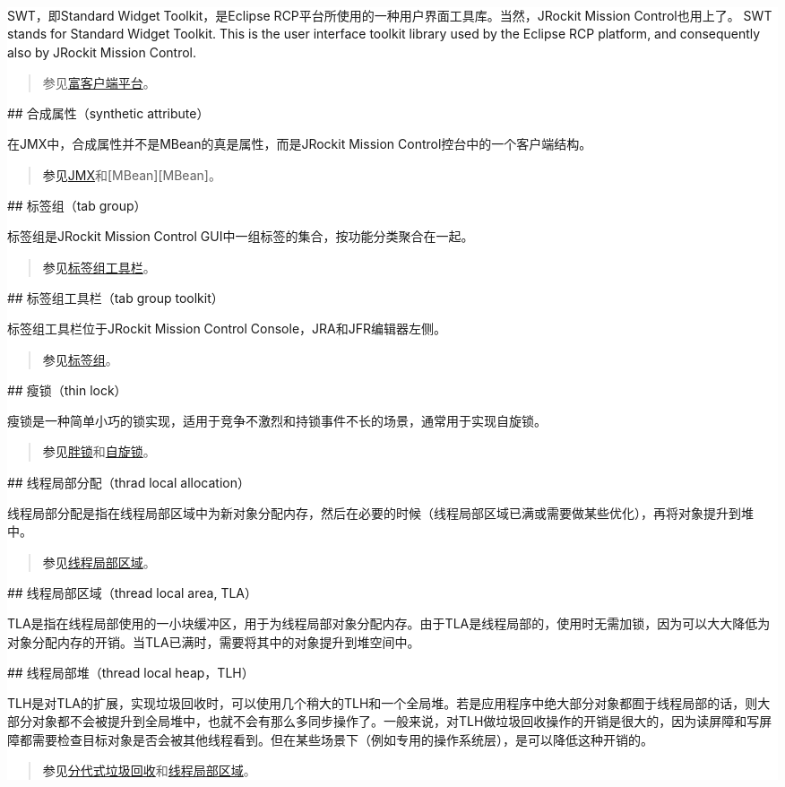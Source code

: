 SWT，即Standard Widget Toolkit，是Eclipse RCP平台所使用的一种用户界面工具库。当然，JRockit Mission Control也用上了。
SWT stands for Standard Widget Toolkit. This is the user interface toolkit library
used by the Eclipse RCP platform, and consequently also by JRockit Mission Control.

>参见[富客户端平台][RCP]。

<a name="synthetic_attribute" />
## 合成属性（synthetic attribute）

在JMX中，合成属性并不是MBean的真是属性，而是JRockit Mission Control控台中的一个客户端结构。

>参见[JMX][JMX]和[MBean][MBean]。

<a name="tab_group" />
## 标签组（tab group）

标签组是JRockit Mission Control GUI中一组标签的集合，按功能分类聚合在一起。

>参见[标签组工具栏][tab_group_toolbar]。

<a name="tab_group_toolbar" />
## 标签组工具栏（tab group toolkit）

标签组工具栏位于JRockit Mission Control Console，JRA和JFR编辑器左侧。

>参见[标签组][tab_group]。

<a name="thin_lock" />
## 瘦锁（thin lock）

瘦锁是一种简单小巧的锁实现，适用于竞争不激烈和持锁事件不长的场景，通常用于实现自旋锁。

>参见[胖锁][fat_lock]和[自旋锁][spinlock]。

<a name="thread_local_allocation" />
## 线程局部分配（thrad local allocation）

线程局部分配是指在线程局部区域中为新对象分配内存，然后在必要的时候（线程局部区域已满或需要做某些优化），再将对象提升到堆中。

>参见[线程局部区域][TLA]。

<a name="TLA" />
## 线程局部区域（thread local area, TLA）

TLA是指在线程局部使用的一小块缓冲区，用于为线程局部对象分配内存。由于TLA是线程局部的，使用时无需加锁，因为可以大大降低为对象分配内存的开销。当TLA已满时，需要将其中的对象提升到堆空间中。

<a name="thrad_local_heap" />
## 线程局部堆（thread local heap，TLH）

TLH是对TLA的扩展，实现垃圾回收时，可以使用几个稍大的TLH和一个全局堆。若是应用程序中绝大部分对象都囿于线程局部的话，则大部分对象都不会被提升到全局堆中，也就不会有那么多同步操作了。一般来说，对TLH做垃圾回收操作的开销是很大的，因为读屏障和写屏障都需要检查目标对象是否会被其他线程看到。但在某些场景下（例如专用的操作系统层），是可以降低这种开销的。

>参见[分代式垃圾回收][generational_garbage_collection]和[线程局部区域][TLA]。


[AST]:                              #AST                                "抽象语法树"
[IR]:                               #IR                                 "中间表示"
[access_file]:                      #access_file                        "访问文件"
[password_file]:                    #password_file                      "密码文件"
[JMX]:                              #JMX                                "JMX"
[JIT]:                              #JIT                                "JIT"
[mixed_mode_interpretation]:        #mixed_mode_interpretation          "混合模式解释执行"
[adaptive_code_generation]:         #adaptive_code_generation           "自适应代码生成"
[adaptive_memory_management]:       #adaptive_memory_management         "自适应内存管理"
[agent]:                            #agent                              "代理"
[JFR]:                              #JFR                                "JRockit Flight Recorder"
[allocation_profiling]:             #allocation_profiling               "内存分配分析"
[atomic_instruction]:               #atomic_instruction                 "原子指令"
[CAS]:                              #CAS                                "比较并交换"
[automatic_memory_management]:      #automatic_memory_management        "自动内存管理"
[balloon_driver]:                   #balloon_driver                     "膨胀驱动程序"
[virtualization]:                   #virtualization                     "虚拟化"
[guest]:                            #guest                              "客户应用程序"
[hypervisor]:                       #hypervisor                         "虚拟机管理程序"
[control_flow_graph]:               #control_flow_graph                 "控制流图"
[benchmark_driver]:                 #benchmark_driver                   "基准测试驱动"
[biased_locking]:                   #biased_locking                     "偏向锁"
[lazy_unlocking]:                   #lazy_unlocking                     "延迟解锁"
[bytecode]:                         #bytecode                           "字节码"
[bytecode_interpertation]:          #bytecode_interpertation            "字节码解释执行"
[call_profiling]:                   #call_profiling                     "调用分析"
[card]:                             #card                               "卡"
[write_barrier]:                    #write_barrier                      "写屏障"
[generational_garbage_collection]:  #generational_garbage_collection    "分代式垃圾回收"
[card_table]:                       #card_table                         "卡表"
[class_block]:                      #class_block                        "类块"
[object_header]:                    #object_header                      "对象头"
[class_garbage_collection]:         #class_garbage_collection           "类型垃圾回收"
[client_side_template]:             #client_side_template               "客户端模板"
[server_side_template]:             #server_side_template               "服务器端模板"
[optimization_queue]:               #optimization_queue                 "优化队列"
[code_generation_queue]:            #code_generation_queue              "代码生成队列"
[color]:                            #color                              "着色"
[register_allocation]:              #register_allocation                "寄存器分配"
[tracing_garbage_collection]:       #tracing_garbage_collection         "引用追踪垃圾回收"
[compaction]:                       #compaction                         "内存整理"
[fragmentation]:                    #fragmentation                      "碎片化"
[spinlock]:                         #spinlock                           "自旋锁"
[compressed_reference]:             #compressed_reference               "压缩引用"
[reference_compression]:            #reference_compression              "引用压缩"
[reference_decompression]:          #reference_decompression            "引用解压缩"
[concurrent_garbage_collection]:    #concurrent_garbage_collection      "并发垃圾回收"
[parallel_garbage_collection]:      #parallel_garbage_collection        "并行垃圾回收"
[conservative_garbage_collection]:  #conservative_garbage_collection    "保守式垃圾回收"
[exact_garbage_collection]:         #exact_garbage_collection           "准确式垃圾回收"
[livemap]:                          #livemap                            "活动对象图"
[safepoint]:                        #safepoint                          "安全点"
[constant_pool]:                    #constant_pool                      "常量池"
[continuous_JRA]:                   #continuous_JRA                     "持续型JRA"
[cpu_profiling]:                    #cpu_profiling                      "CPU分析"
[critical_section]:                 #critical_section                   "临界区"
[dead_code]:                        #dead_code                          "死代码"
[deadlock]:                         #deadlock                           "死锁"
[fat_lock]:                         #fat_lock                           "胖锁"
[livelock]:                         #livelock                           "活锁"
[deadlock_detection]:               #deadlock_detection                 "死锁检测"
[design_mode]:                      #design_mode                        "设计模式"
[run_mode]:                         #run_mode                           "运行模式"
[deterministic_garbage_collection]: #deterministic_garbage_collection   "确定式垃圾回收"
[latency]:                          #latency                            "延迟"
[diagnostic_command]:               #diagnostic_command                 "诊断命令"
[JRCMD]:                            #JRCMD                              "JRCMD"
[JMAPI]:                            #JMAPI                              "JMAPI"
[JMM]:                              #JMM                                "Java内存模型"
[double_checked_locking]:           #double_checked_locking             "双检查锁"
[driver]:                           #driver                             "驱动程序"
[editor]:                           #editor                             "编辑器"
[RCP]:                              #RCP                                "富客户端平台"
[escape_analysis]:                  #escape_analysis                    "逃逸分析"
[event]:                            #event                              "事件"
[event_type]:                       #event_type                         "事件类型"
[event_attribute]:                  #event_attribute                    "事件属性"
[event_field]:                      #event_field                        "事件域"
[event_settings]:                   #event_settings                     "事件配置"
[exact_profiling]:                  #exact_profiling                    "准确分析"
[sample_based_profiling]:           #sample_based_profiling             "采样分析"
[extension_point]:                  #extension_point                    "扩展点"
[fairness]:                         #fairness                           "公平性"
[thin_lock]:                        #thin_lock                          "瘦锁"
[free_list]:                        #free_list                          "空闲列表"
[GC_strategy]:                      #GC_strategy                        "GC策略"
[GC_heuristic]:                     #GC_heuristic                       "启发式GC"
[GC_pause_ratio]:                   #GC_pause_ratio                     "GC暂停时间比例"
[generation]:                       #generation                         "代"
[heap]:                             #heap                               "堆"
[young_space]:                      #young_space                        "年轻代"
[old_space]:                        #old_space                          "老年代"
[graph_coloring]:                   #graph_coloring                     "图着色"
[spilling]:                         #spilling                           "Spilling"
[graph_fusion]:                     #graph_fusion                       "图融合"
[green_thread]:                     #green_thread                       "绿色线程"
[NxM_thread]:                       #NxM_thread                         "多对多线程模型"
[guard_page]:                       #guard_page                         "保护页"
[hard_real_time]:                   #hard_real_time                     "硬实时"
[soft_real_time]:                   #soft_real_time                     "软实时"
[hardware_prefetching]:             #hardware_prefetching               "硬件预抓取"
[prefetching]:                      #prefetching                        "预抓取"
[software_prefetching]:             #software_prefetching               "软件预抓取"
[native_memory]:                    #native_memory                      "本地堆"
[MIR]:                              #MIR                                "中级中间表示"
[HIR]:                              #HIR                                "高级中间表示"
[LIR]:                              #LIR                                "低级中间表示"
[native_code]:                      #native_code                        "本地代码"
[hosted_hypervisor]:                #hosted_hypervisor                  "托管型虚拟机管理程序"
[native_hypervisor]:                #native_hypervisor                  "本地型虚拟机管理程序"
[inline]:                           #inline                             "内联"
[internal_pointer]:                 #internal_pointer                   "内部指针"
[invocation_counter]:               #invocation_counter                 "调用计数器"
[exact_profiling]:                  #exact_profiling                    "准确分析"
[thread_sampling]:                  #thread_sampling                    "线程采样"
[java_bytecode]:                    #java_bytecode                      "Java字节码"
[JIT_compilation]:                  #JIT_compilation                    "即时编译"
[JMXMAPI]:                          #JMXMAPI                            "JMXMAPI"
[JSR-133]:                          #JSR-133                            "JSR-133"
[JSR-134]:                          #JSR-134                            "JSR-134"
[JSR-292]:                          #JSR-292                            "JSR-292"
[JRCMD]:                            #JRCMD                              "JRCMD"
[JRockit]:                          #JRockit                            "JRockit"
[Memleak]:                          #Memleak                            "JRockit Memory Leak Detector"
[jrockit_mission_control]:          #jrockit_mission_control            "JRockit Mission Control"
[JRA]:                              #JRA                                "JRockit Runtime Analyzer"
[JSR]:                              #JSR                                "JSR"
[MBean_server]:                     #MBean_server                       "MBean服务器"
[keystore]:                         #keystore                           "密钥库"
[truststore]:                       #truststore                         "信任库"
[lane]:                             #lane                               "通道"
[large_page]:                       #large_page                         "大内存页"
[STW]:                              #STW                                "Stopping-the-world"
[latency_threshold]:                #latency_threshold                  "延迟阈值"
[live_object]:                      #live_object                        "存活对象"
[root_set]:                         #root_set                           "根集合"
[live_set]:                         #live_set                           "存活集合"
[live_set_fragmentation]:           #live_set_fragmentation             "存活集合 + 碎片化"
[lock_inflation]:                   #lock_inflation                     "锁膨胀"
[lock_pairing]:                     #lock_pairing                       "锁配对"
[recursive_locking]:                #recursive_locking                  "递归加锁"
[lock_token]:                       #lock_token                         "锁符号"
[lock_word]:                        #lock_word                          "锁字"
[mark_and_sweep]:                   #mark_and_sweep                     "标记-清理"
[master_password]:                  #master_password                    "主密码"
[MD5]:                              #MD5                                "MD5"
[method_garbage_collection]:        #method_garbage_collection          "方法垃圾回收"
[micro_benchmark]:                  #micro_benchmark                    "微基准测试"
[monitor]:                          #monitor                            "监视器"
[name_mangling]:                    #name_mangling                      "名字修饰"
[obfuscation]:                      #obfuscation                        "混淆"
[native_thread]:                    #native_thread                      "本地线程"
[non_contiguous_heap]:              #non_contiguous_heap                "非连续堆"
[NUMA]:                             #NUMA                               "NUMA架构"
[nursery]:                          #nursery                            "新生代"
[object_pooling]:                   #object_pooling                     "对象池"
[OSR]:                              #OSR                                "栈上替换"
[operative_set]:                    #operative_set                      "操作集"
[relational_key]:                   #relational_key                     "关联键"
[out_of_the_box_behavior]:          #out_of_the_box_behavior            "开箱即用"
[overprovisioning]:                 #overprovisioning                   "过渡设计"
[OS_thread]:                        #OS_thread                          "操作系统线程"
[page_protection]:                  #page_protection                    "页保护"
[paravirtualization]:               #paravirtualization                 "半虚拟化"
[PDE]:                              #PDE                                "插件开发环境"
[perspective]:                      #perspective                        "透视图"
[soft_reference]:                   #soft_reference                     "软引用"
[phantom_reference]:                #phantom_reference                  "虚引用"
[TLA]:                              #TLA                                "线程局部区域"
[producer]:                         #producer                           "生产者"
[promotion]:                        #promotion                          "提升"
[read_barrier]:                     #read_barrier                       "读屏障"
[real_time]:                        #real_time                          "实时"
[recording_agent]:                  #recording_agent                    "记录代理"
[recording_engine]:                 #recording_engine                   "记录引擎"
[reference_counting]:               #reference_counting                 "引用计数"
[role]:                             #role                               "角色"
[rollforwarding]:                   #rollforwarding                     "Rollforwarding"
[sample]:                           #sample                             "采样"
[semaphore]:                        #semaphore                          "信号量"
[SSA_form]:                         #SSA_form                           "静态单赋值形式"
[static_compilation]:               #static_compilation                 "静态编译"
[stop_and_copy]:                    #stop_and_copy                      "暂停-拷贝"
[strong_reference]:                 #strong_reference                   "强引用"
[SWT]:                              #SWT                                "Standard Widget Tookit"
[tab_group]:                        #tab_group                          "标签组"
[tab_group_toolbar]:                #tab_group_toolbar                  "标签组工具栏"
[thread_local_allocation]:          #thread_local_allocation            "线程局部分配"
[thread_local_heap]:                #thread_local_heap                  "线程局部堆"
[thread_pooling]:                   #thread_pooling                     "线程池"
[throughout]:                       #throughout                         "吞吐量"
[trampoline]:                       #trampoline                         "Trampoline"
[trigger_action]:                   #trigger_action                     "触发器动作"
[trigger_rule]:                     #trigger_rule                       "触发器规则"
[trigger_condition]:                #trigger_condition                  "触发器条件"
[trigger_constraint]:               #trigger_constraint                 "触发器约束"
[virtual_machine_image]:            #virtual_machine_image              "虚拟机镜像"
[volatile_field]:                   #volatile_field                     "易变域"
[warm_up]:                          #warm_up                            "热身"
[weak_reference]:                   #weak_reference                     "弱引用"